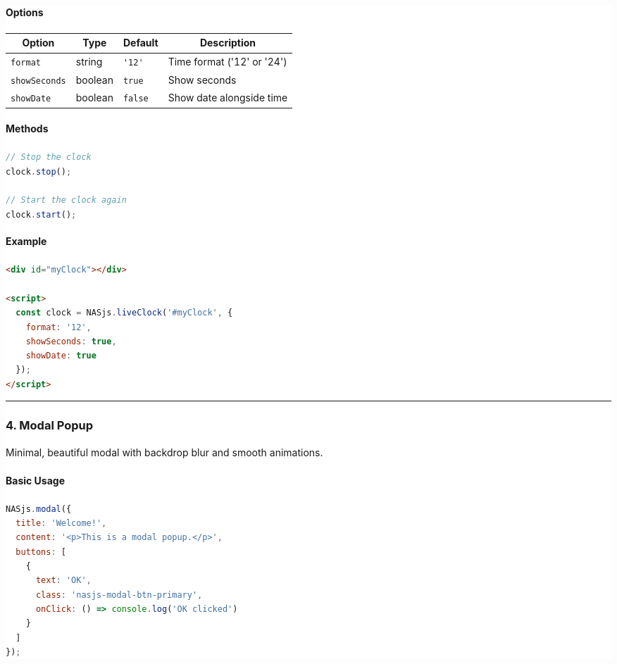 #### Options

| Option | Type | Default | Description |
|--------|------|---------|-------------|
| `format` | string | `'12'` | Time format ('12' or '24') |
| `showSeconds` | boolean | `true` | Show seconds |
| `showDate` | boolean | `false` | Show date alongside time |

#### Methods

```javascript
// Stop the clock
clock.stop();

// Start the clock again
clock.start();
```

#### Example

```html
<div id="myClock"></div>

<script>
  const clock = NASjs.liveClock('#myClock', {
    format: '12',
    showSeconds: true,
    showDate: true
  });
</script>
```

---

### 4. Modal Popup

Minimal, beautiful modal with backdrop blur and smooth animations.

#### Basic Usage

```javascript
NASjs.modal({
  title: 'Welcome!',
  content: '<p>This is a modal popup.</p>',
  buttons: [
    { 
      text: 'OK', 
      class: 'nasjs-modal-btn-primary',
      onClick: () => console.log('OK clicked')
    }
  ]
});
```

